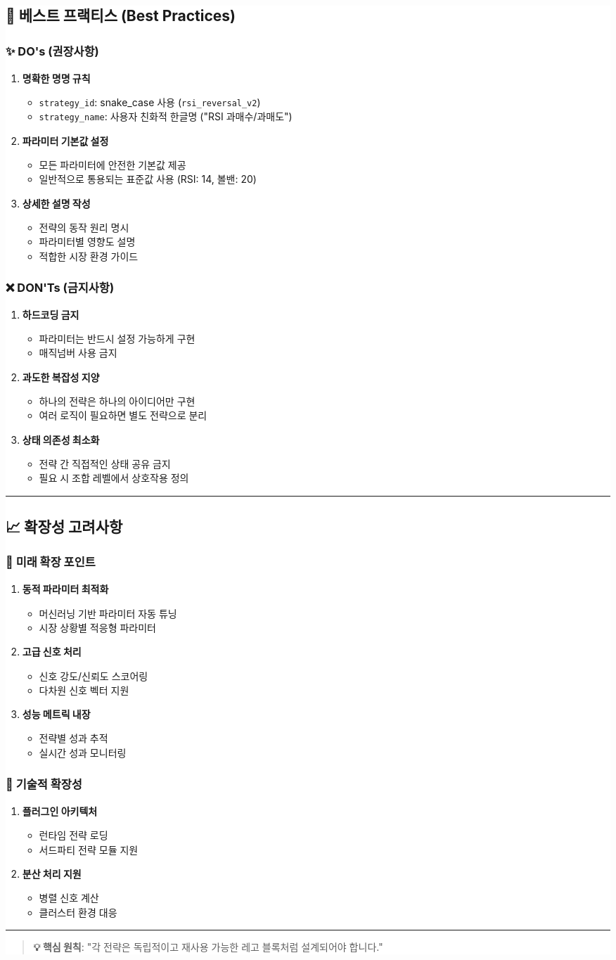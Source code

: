 ## 🎯 베스트 프랙티스 (Best Practices)

### ✨ **DO's (권장사항)**

1. **명확한 명명 규칙**
   - `strategy_id`: snake_case 사용 (`rsi_reversal_v2`)
   - `strategy_name`: 사용자 친화적 한글명 ("RSI 과매수/과매도")

2. **파라미터 기본값 설정**
   - 모든 파라미터에 안전한 기본값 제공
   - 일반적으로 통용되는 표준값 사용 (RSI: 14, 볼밴: 20)

3. **상세한 설명 작성**
   - 전략의 동작 원리 명시
   - 파라미터별 영향도 설명
   - 적합한 시장 환경 가이드

### ❌ **DON'Ts (금지사항)**

1. **하드코딩 금지**
   - 파라미터는 반드시 설정 가능하게 구현
   - 매직넘버 사용 금지

2. **과도한 복잡성 지양**
   - 하나의 전략은 하나의 아이디어만 구현
   - 여러 로직이 필요하면 별도 전략으로 분리

3. **상태 의존성 최소화**
   - 전략 간 직접적인 상태 공유 금지
   - 필요 시 조합 레벨에서 상호작용 정의

---

## 📈 확장성 고려사항

### 🔮 **미래 확장 포인트**

1. **동적 파라미터 최적화**
   - 머신러닝 기반 파라미터 자동 튜닝
   - 시장 상황별 적응형 파라미터

2. **고급 신호 처리**
   - 신호 강도/신뢰도 스코어링
   - 다차원 신호 벡터 지원

3. **성능 메트릭 내장**
   - 전략별 성과 추적
   - 실시간 성과 모니터링

### 🔧 **기술적 확장성**

1. **플러그인 아키텍처**
   - 런타임 전략 로딩
   - 서드파티 전략 모듈 지원

2. **분산 처리 지원**
   - 병렬 신호 계산
   - 클러스터 환경 대응

---

> **💡 핵심 원칙**: "각 전략은 독립적이고 재사용 가능한 레고 블록처럼 설계되어야 합니다."
